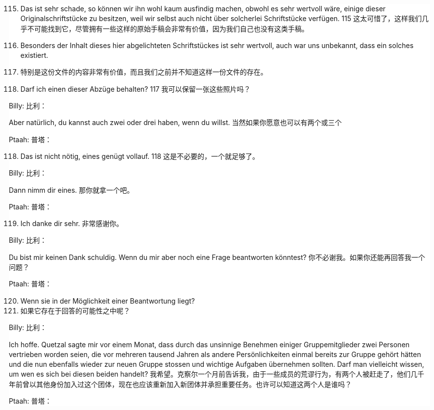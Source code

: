 115. Das ist sehr schade, so können wir ihn wohl kaum ausfindig machen, obwohl es sehr wertvoll wäre, einige dieser Originalschriftstücke zu besitzen, weil wir selbst auch nicht über solcherlei Schriftstücke verfügen.
115 这太可惜了，这样我们几乎不可能找到它，尽管拥有一些这样的原始手稿会非常有价值，因为我们自己也没有这类手稿。

116. Besonders der Inhalt dieses hier abgelichteten Schriftstückes ist sehr wertvoll, auch war uns unbekannt, dass ein solches existiert.
116. 特别是这份文件的内容非常有价值，而且我们之前并不知道这样一份文件的存在。

117. Darf ich einen dieser Abzüge behalten?
117 我可以保留一张这些照片吗？

Billy:
比利：

Aber natürlich, du kannst auch zwei oder drei haben, wenn du willst.
当然如果你愿意也可以有两个或三个

Ptaah:
普塔：

118. Das ist nicht nötig, eines genügt vollauf.
118 这是不必要的，一个就足够了。

Billy:
比利：

Dann nimm dir eines.
那你就拿一个吧。

Ptaah:
普塔：

119. Ich danke dir sehr.
非常感谢你。

Billy:
比利：

Du bist mir keinen Dank schuldig. Wenn du mir aber noch eine Frage beantworten könntest?
你不必谢我。如果你还能再回答我一个问题？

Ptaah:
普塔：

120. Wenn sie in der Möglichkeit einer Beantwortung liegt?
120. 如果它存在于回答的可能性之中呢？

Billy:
比利：

Ich hoffe. Quetzal sagte mir vor einem Monat, dass durch das unsinnige Benehmen einiger Gruppemitglieder zwei Personen vertrieben worden seien, die vor mehreren tausend Jahren als andere Persönlichkeiten einmal bereits zur Gruppe gehört hätten und die nun ebenfalls wieder zur neuen Gruppe stossen und wichtige Aufgaben übernehmen sollten. Darf man vielleicht wissen, um wen es sich bei diesen beiden handelt?
我希望。克察尔一个月前告诉我，由于一些成员的荒谬行为，有两个人被赶走了，他们几千年前曾以其他身份加入过这个团体，现在也应该重新加入新团体并承担重要任务。也许可以知道这两个人是谁吗？

Ptaah:
普塔：
